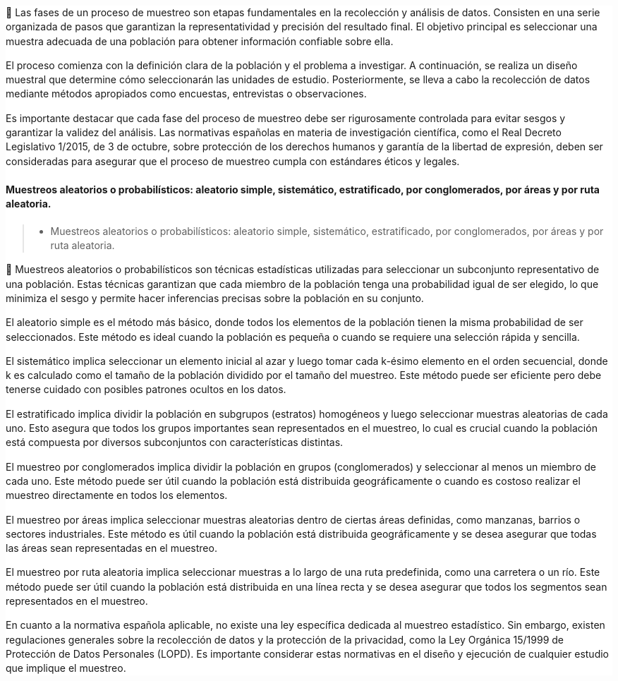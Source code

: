 📝 Las fases de un proceso de muestreo son etapas fundamentales en la recolección y análisis de datos. Consisten en una serie organizada de pasos que garantizan la representatividad y precisión del resultado final. El objetivo principal es seleccionar una muestra adecuada de una población para obtener información confiable sobre ella.

El proceso comienza con la definición clara de la población y el problema a investigar. A continuación, se realiza un diseño muestral que determine cómo seleccionarán las unidades de estudio. Posteriormente, se lleva a cabo la recolección de datos mediante métodos apropiados como encuestas, entrevistas o observaciones.

Es importante destacar que cada fase del proceso de muestreo debe ser rigurosamente controlada para evitar sesgos y garantizar la validez del análisis. Las normativas españolas en materia de investigación científica, como el Real Decreto Legislativo 1/2015, de 3 de octubre, sobre protección de los derechos humanos y garantía de la libertad de expresión, deben ser consideradas para asegurar que el proceso de muestreo cumpla con estándares éticos y legales.



#### Muestreos aleatorios o probabilísticos: aleatorio simple, sistemático, estratificado, por conglomerados, por áreas y por ruta aleatoria.
> - Muestreos aleatorios o probabilísticos: aleatorio simple, sistemático, estratificado, por conglomerados, por áreas y por ruta aleatoria.

📝 Muestreos aleatorios o probabilísticos son técnicas estadísticas utilizadas para seleccionar un subconjunto representativo de una población. Estas técnicas garantizan que cada miembro de la población tenga una probabilidad igual de ser elegido, lo que minimiza el sesgo y permite hacer inferencias precisas sobre la población en su conjunto.

El aleatorio simple es el método más básico, donde todos los elementos de la población tienen la misma probabilidad de ser seleccionados. Este método es ideal cuando la población es pequeña o cuando se requiere una selección rápida y sencilla.

El sistemático implica seleccionar un elemento inicial al azar y luego tomar cada k-ésimo elemento en el orden secuencial, donde k es calculado como el tamaño de la población dividido por el tamaño del muestreo. Este método puede ser eficiente pero debe tenerse cuidado con posibles patrones ocultos en los datos.

El estratificado implica dividir la población en subgrupos (estratos) homogéneos y luego seleccionar muestras aleatorias de cada uno. Esto asegura que todos los grupos importantes sean representados en el muestreo, lo cual es crucial cuando la población está compuesta por diversos subconjuntos con características distintas.

El muestreo por conglomerados implica dividir la población en grupos (conglomerados) y seleccionar al menos un miembro de cada uno. Este método puede ser útil cuando la población está distribuida geográficamente o cuando es costoso realizar el muestreo directamente en todos los elementos.

El muestreo por áreas implica seleccionar muestras aleatorias dentro de ciertas áreas definidas, como manzanas, barrios o sectores industriales. Este método es útil cuando la población está distribuida geográficamente y se desea asegurar que todas las áreas sean representadas en el muestreo.

El muestreo por ruta aleatoria implica seleccionar muestras a lo largo de una ruta predefinida, como una carretera o un río. Este método puede ser útil cuando la población está distribuida en una línea recta y se desea asegurar que todos los segmentos sean representados en el muestreo.

En cuanto a la normativa española aplicable, no existe una ley específica dedicada al muestreo estadístico. Sin embargo, existen regulaciones generales sobre la recolección de datos y la protección de la privacidad, como la Ley Orgánica 15/1999 de Protección de Datos Personales (LOPD). Es importante considerar estas normativas en el diseño y ejecución de cualquier estudio que implique el muestreo.
